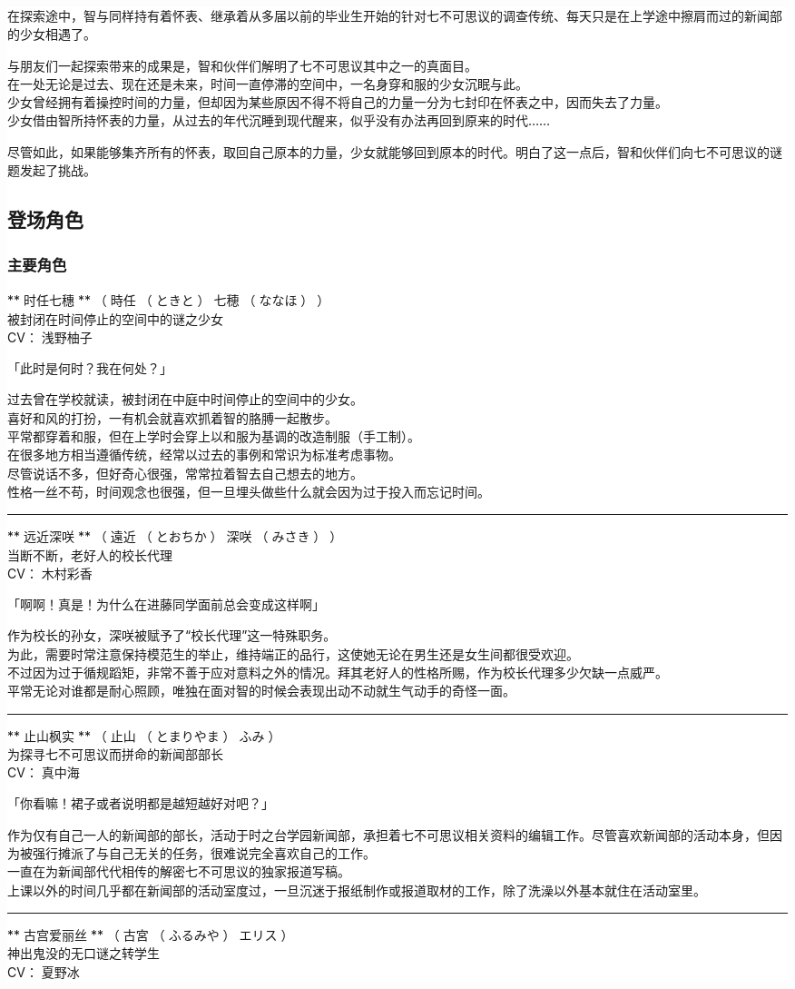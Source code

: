在探索途中，智与同样持有着怀表、继承着从多届以前的毕业生开始的针对七不可思议的调查传统、每天只是在上学途中擦肩而过的新闻部的少女相遇了。  
  
与朋友们一起探索带来的成果是，智和伙伴们解明了七不可思议其中之一的真面目。  
在一处无论是过去、现在还是未来，时间一直停滞的空间中，一名身穿和服的少女沉眠与此。  
少女曾经拥有着操控时间的力量，但却因为某些原因不得不将自己的力量一分为七封印在怀表之中，因而失去了力量。  
少女借由智所持怀表的力量，从过去的年代沉睡到现代醒来，似乎没有办法再回到原来的时代……  
  
尽管如此，如果能够集齐所有的怀表，取回自己原本的力量，少女就能够回到原本的时代。明白了这一点后，智和伙伴们向七不可思议的谜题发起了挑战。

##  登场角色

###  主要角色

** 时任七穗  ** （  時任  （  ときと  ）  七穂  （  ななほ  ）  ）  
被封闭在时间停止的空间中的谜之少女  
CV：  浅野柚子

「此时是何时？我在何处？」

过去曾在学校就读，被封闭在中庭中时间停止的空间中的少女。  
喜好和风的打扮，一有机会就喜欢抓着智的胳膊一起散步。  
平常都穿着和服，但在上学时会穿上以和服为基调的改造制服（手工制）。  
在很多地方相当遵循传统，经常以过去的事例和常识为标准考虑事物。  
尽管说话不多，但好奇心很强，常常拉着智去自己想去的地方。  
性格一丝不苟，时间观念也很强，但一旦埋头做些什么就会因为过于投入而忘记时间。

* * *

** 远近深咲  ** （  遠近  （  とおちか  ）  深咲  （  みさき  ）  ）  
当断不断，老好人的校长代理  
CV：  木村彩香

「啊啊！真是！为什么在进藤同学面前总会变成这样啊」

作为校长的孙女，深咲被赋予了“校长代理”这一特殊职务。  
为此，需要时常注意保持模范生的举止，维持端正的品行，这使她无论在男生还是女生间都很受欢迎。  
不过因为过于循规蹈矩，非常不善于应对意料之外的情况。拜其老好人的性格所赐，作为校长代理多少欠缺一点威严。  
平常无论对谁都是耐心照顾，唯独在面对智的时候会表现出动不动就生气动手的奇怪一面。

* * *

** 止山枫实  ** （  止山  （  とまりやま  ）  ふみ  ）  
为探寻七不可思议而拼命的新闻部部长  
CV：  真中海

「你看嘛！裙子或者说明都是越短越好对吧？」

作为仅有自己一人的新闻部的部长，活动于时之台学园新闻部，承担着七不可思议相关资料的编辑工作。尽管喜欢新闻部的活动本身，但因为被强行摊派了与自己无关的任务，很难说完全喜欢自己的工作。  
一直在为新闻部代代相传的解密七不可思议的独家报道写稿。  
上课以外的时间几乎都在新闻部的活动室度过，一旦沉迷于报纸制作或报道取材的工作，除了洗澡以外基本就住在活动室里。

* * *

** 古宫爱丽丝  ** （  古宮  （  ふるみや  ）  エリス  ）  
神出鬼没的无口谜之转学生  
CV：  夏野冰
